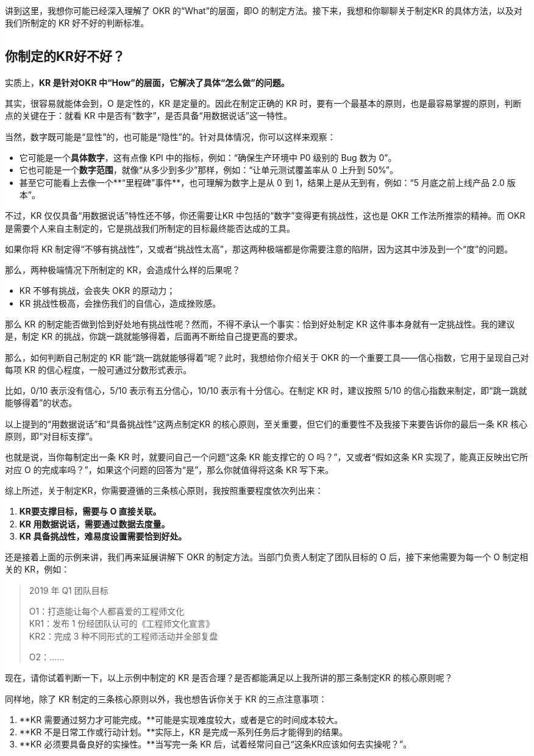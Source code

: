 讲到这里，我想你可能已经深入理解了 OKR 的“What”的层面，即O 的制定方法。接下来，我想和你聊聊关于制定KR 的具体方法，以及对我们所制定的 KR 好不好的判断标准。

## 你制定的KR好不好？

实质上，**KR 是针对OKR 中“How”的层面，它解决了具体“怎么做”的问题。**

其实，很容易就能体会到，O 是定性的，KR 是定量的。因此在制定正确的 KR 时，要有一个最基本的原则，也是最容易掌握的原则，判断点的关键在于：就看 KR 中是否有“数字”，是否具备“用数据说话”这一特性。

当然，数字既可能是“显性”的，也可能是“隐性”的。针对具体情况，你可以这样来观察：

- 它可能是一个**具体数字**，这有点像 KPI 中的指标，例如：“确保生产环境中 P0 级别的 Bug 数为 0”。
- 它也可能是一个**数字范围**，就像“从多少到多少”那样，例如：“让单元测试覆盖率从 0 上升到 50%”。
- 甚至它可能看上去像一个**“里程碑”事件**，也可理解为数字上是从 0 到 1，结果上是从无到有，例如：“5 月底之前上线产品 2.0 版本”。

不过，KR 仅仅具备“用数据说话”特性还不够，你还需要让KR 中包括的“数字”变得更有挑战性，这也是 OKR 工作法所推崇的精神。而 OKR 是需要个人来自主制定的，它是挑战我们所制定的目标最终能否达成的工具。

如果你将 KR 制定得“不够有挑战性”，又或者“挑战性太高”，那这两种极端都是你需要注意的陷阱，因为这其中涉及到一个“度”的问题。

那么，两种极端情况下所制定的 KR，会造成什么样的后果呢？

- KR 不够有挑战，会丧失 OKR 的原动力；
- KR 挑战性极高，会挫伤我们的自信心，造成挫败感。

那么 KR 的制定能否做到恰到好处地有挑战性呢？然而，不得不承认一个事实：恰到好处制定 KR 这件事本身就有一定挑战性。我的建议是，制定 KR 的挑战，你跳一跳就能够得着，后面再不断给自己提更高的要求。

那么，如何判断自己制定的 KR 能“跳一跳就能够得着”呢？此时，我想给你介绍关于 OKR 的一个重要工具——信心指数，它用于呈现自己对每项 KR 的信心程度，一般可通过分数形式表示。

比如，0/10 表示没有信心，5/10 表示有五分信心，10/10 表示有十分信心。在制定 KR 时，建议按照 5/10 的信心指数来制定，即“跳一跳就能够得着”的状态。

以上提到的“用数据说话”和“具备挑战性”这两点制定KR 的核心原则，至关重要，但它们的重要性不及我接下来要告诉你的最后一条 KR 核心原则，即“对目标支撑”。

也就是说，当你每制定出一条 KR 时，就要问自己一个问题“这条 KR 能支撑它的 O 吗？”，又或者“假如这条 KR 实现了，能真正反映出它所对应 O 的完成率吗？”，如果这个问题的回答为“是”，那么你就值得将这条 KR 写下来。

综上所述，关于制定KR，你需要遵循的三条核心原则，我按照重要程度依次列出来：

1. **KR要支撑目标，需要与 O 直接关联。**
2. **KR 用数据说话，需要通过数据去度量。**
3. **KR 具备挑战性，难易度设置需要恰到好处。**

还是接着上面的示例来讲，我们再来延展讲解下 OKR 的制定方法。当部门负责人制定了团队目标的 O 后，接下来他需要为每一个 O 制定相关的 KR，例如：

> 2019 年 Q1 团队目标  
>   
> O1：打造能让每个人都喜爱的工程师文化  
> KR1：发布 1 份经团队认可的《工程师文化宣言》  
> KR2：完成 3 种不同形式的工程师活动并全部复盘  
>   
> O2：……

现在，请你试着判断一下，以上示例中制定的 KR 是否合理？是否都能满足以上我所讲的那三条制定KR 的核心原则呢？

同样地，除了 KR 制定的三条核心原则以外，我也想告诉你关于 KR 的三点注意事项：

1. **KR 需要通过努力才可能完成。**可能是实现难度较大，或者是它的时间成本较大。
2. **KR 不是日常工作或行动计划。**实际上，KR 是完成一系列任务后才能得到的结果。
3. **KR 必须要具备良好的实操性。**当写完一条 KR 后，试着经常问自己“这条KR应该如何去实操呢？”。
